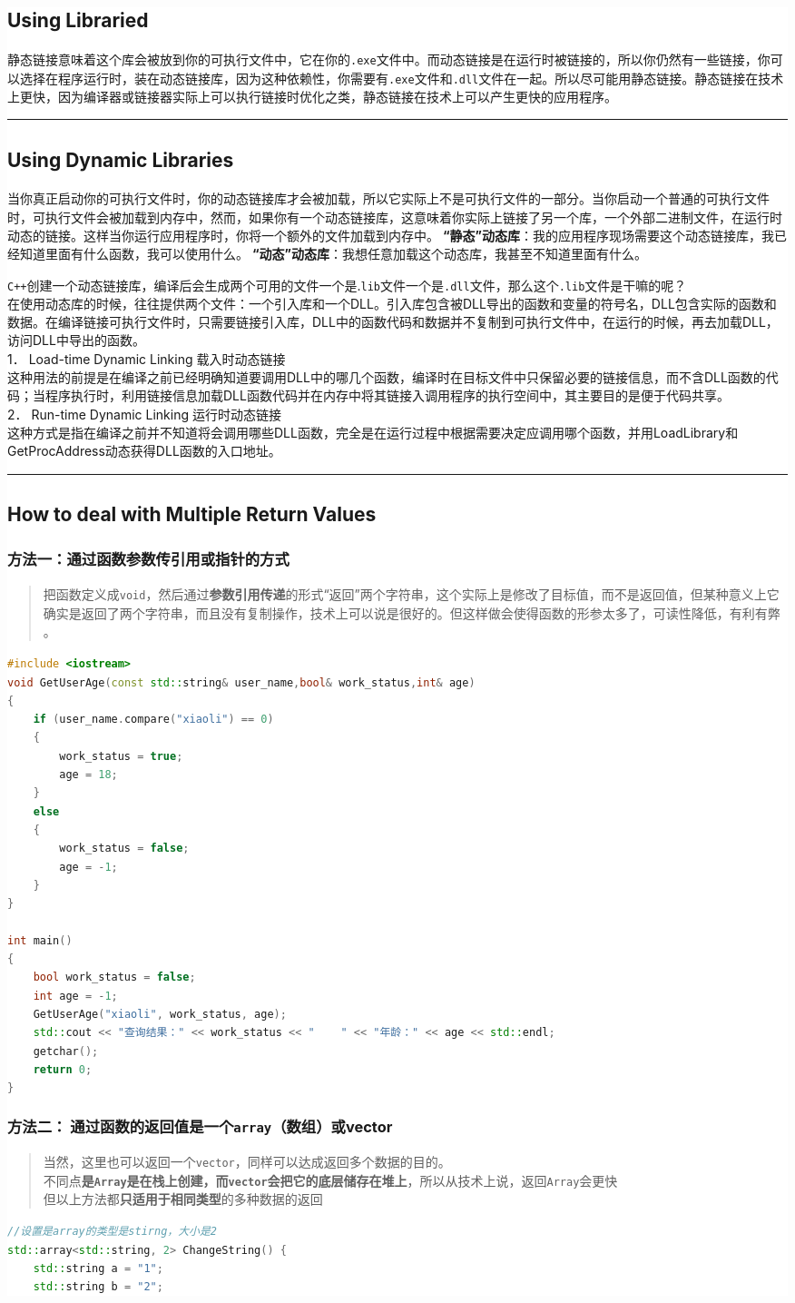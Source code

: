 ## Using Libraried
静态链接意味着这个库会被放到你的可执行文件中，它在你的`.exe`文件中。而动态链接是在运行时被链接的，所以你仍然有一些链接，你可以选择在程序运行时，装在动态链接库，因为这种依赖性，你需要有`.exe`文件和`.dll`文件在一起。所以尽可能用静态链接。静态链接在技术上更快，因为编译器或链接器实际上可以执行链接时优化之类，静态链接在技术上可以产生更快的应用程序。
***
## Using Dynamic Libraries
当你真正启动你的可执行文件时，你的动态链接库才会被加载，所以它实际上不是可执行文件的一部分。当你启动一个普通的可执行文件时，可执行文件会被加载到内存中，然而，如果你有一个动态链接库，这意味着你实际上链接了另一个库，一个外部二进制文件，在运行时动态的链接。这样当你运行应用程序时，你将一个额外的文件加载到内存中。
**“静态”动态库**：我的应用程序现场需要这个动态链接库，我已经知道里面有什么函数，我可以使用什么。
**“动态”动态库**：我想任意加载这个动态库，我甚至不知道里面有什么。

`C++`创建一个动态链接库，编译后会生成两个可用的文件一个是.`lib`文件一个是`.dll`文件，那么这个`.lib`文件是干嘛的呢？  
在使用动态库的时候，往往提供两个文件：一个引入库和一个DLL。引入库包含被DLL导出的函数和变量的符号名，DLL包含实际的函数和数据。在编译链接可执行文件时，只需要链接引入库，DLL中的函数代码和数据并不复制到可执行文件中，在运行的时候，再去加载DLL，访问DLL中导出的函数。  
1． Load-time Dynamic Linking 载入时动态链接  
这种用法的前提是在编译之前已经明确知道要调用DLL中的哪几个函数，编译时在目标文件中只保留必要的链接信息，而不含DLL函数的代码；当程序执行时，利用链接信息加载DLL函数代码并在内存中将其链接入调用程序的执行空间中，其主要目的是便于代码共享。  
2． Run-time Dynamic Linking 运行时动态链接  
这种方式是指在编译之前并不知道将会调用哪些DLL函数，完全是在运行过程中根据需要决定应调用哪个函数，并用LoadLibrary和GetProcAddress动态获得DLL函数的入口地址。
***
## How to deal with Multiple Return Values
### 方法一：通过函数参数传引用或指针的方式
> 把函数定义成`void`，然后通过**参数引用传递**的形式“返回”两个字符串，这个实际上是修改了目标值，而不是返回值，但某种意义上它确实是返回了两个字符串，而且没有复制操作，技术上可以说是很好的。但这样做会使得函数的形参太多了，可读性降低，有利有弊 。
```cpp
#include <iostream>
void GetUserAge(const std::string& user_name,bool& work_status,int& age)
{
    if (user_name.compare("xiaoli") == 0)
    {
        work_status = true;
        age = 18;
    }
    else
    {
        work_status = false;
        age = -1;
    }
}

int main()
{
    bool work_status = false;
    int age = -1;
    GetUserAge("xiaoli", work_status, age);
    std::cout << "查询结果：" << work_status << "    " << "年龄：" << age << std::endl;
    getchar();
    return 0;
}
```
### 方法二： 通过函数的返回值是一个`array`（数组）或vector
> 当然，这里也可以返回一个`vector`，同样可以达成返回多个数据的目的。  
> 不同点**是`Array`是在栈上创建，而`vector`会把它的底层储存在堆上**，所以从技术上说，返回`Array`会更快  
> 但以上方法都**只适用于相同类型**的多种数据的返回
```cpp
//设置是array的类型是stirng，大小是2
std::array<std::string, 2> ChangeString() {
    std::string a = "1";
    std::string b = "2";

```